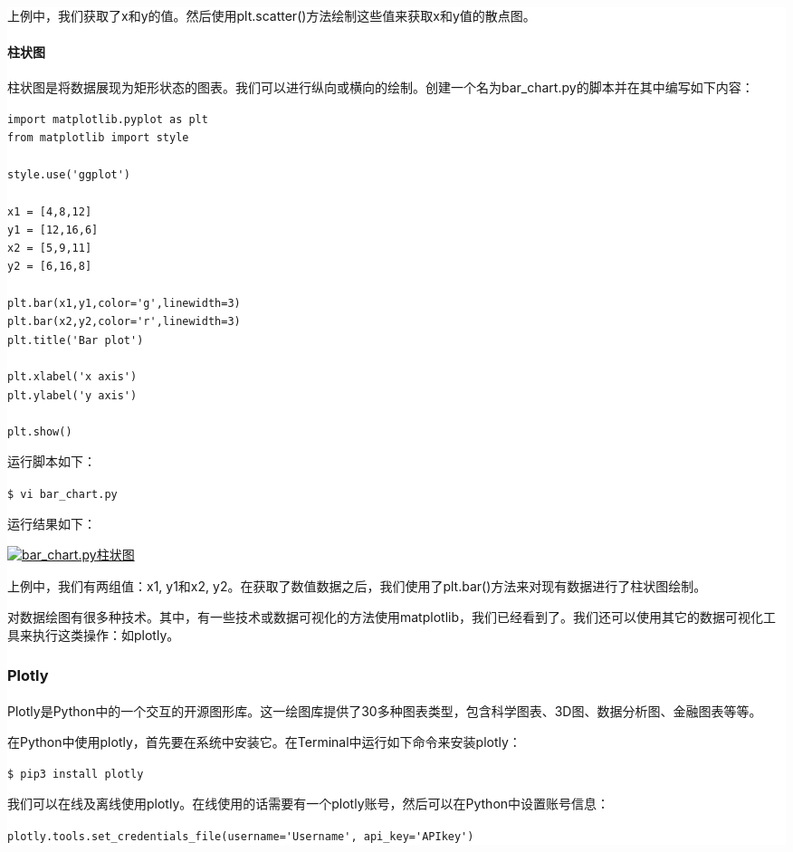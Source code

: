 上例中，我们获取了x和y的值。然后使用plt.scatter()方法绘制这些值来获取x和y值的散点图。

#### 柱状图

柱状图是将数据展现为矩形状态的图表。我们可以进行纵向或横向的绘制。创建一个名为bar_chart.py的脚本并在其中编写如下内容：

```
import matplotlib.pyplot as plt
from matplotlib import style

style.use('ggplot')

x1 = [4,8,12]
y1 = [12,16,6]
x2 = [5,9,11]
y2 = [6,16,8]

plt.bar(x1,y1,color='g',linewidth=3)
plt.bar(x2,y2,color='r',linewidth=3)
plt.title('Bar plot')

plt.xlabel('x axis')
plt.ylabel('y axis')

plt.show()
```

运行脚本如下：

```
$ vi bar_chart.py
```

运行结果如下：

[![bar_chart.py柱状图](https://p3-juejin.byteimg.com/tos-cn-i-k3u1fbpfcp/35f561be74fc46db97906efe2cd4b08c~tplv-k3u1fbpfcp-zoom-1.image)](http://alanhou.org/homepage/wp-content/uploads/2019/03/201903220807292.png)

上例中，我们有两组值：x1, y1和x2, y2。在获取了数值数据之后，我们使用了plt.bar()方法来对现有数据进行了柱状图绘制。

对数据绘图有很多种技术。其中，有一些技术或数据可视化的方法使用matplotlib，我们已经看到了。我们还可以使用其它的数据可视化工具来执行这类操作：如plotly。

### Plotly

Plotly是Python中的一个交互的开源图形库。这一绘图库提供了30多种图表类型，包含科学图表、3D图、数据分析图、金融图表等等。

在Python中使用plotly，首先要在系统中安装它。在Terminal中运行如下命令来安装plotly：

```
$ pip3 install plotly
```

我们可以在线及离线使用plotly。在线使用的话需要有一个plotly账号，然后可以在Python中设置账号信息：

```
plotly.tools.set_credentials_file(username='Username', api_key='APIkey')
```
